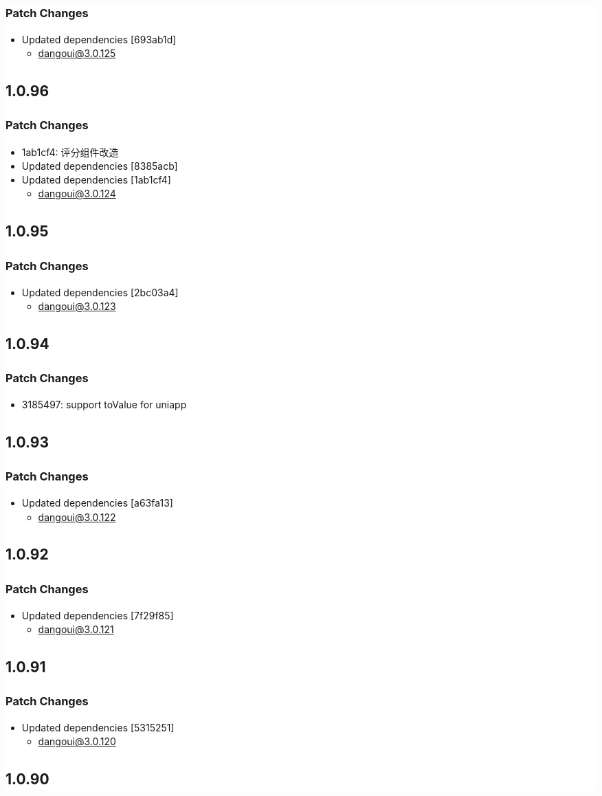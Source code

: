 ### Patch Changes

- Updated dependencies [693ab1d]
  - dangoui@3.0.125

## 1.0.96

### Patch Changes

- 1ab1cf4: 评分组件改造
- Updated dependencies [8385acb]
- Updated dependencies [1ab1cf4]
  - dangoui@3.0.124

## 1.0.95

### Patch Changes

- Updated dependencies [2bc03a4]
  - dangoui@3.0.123

## 1.0.94

### Patch Changes

- 3185497: support toValue for uniapp

## 1.0.93

### Patch Changes

- Updated dependencies [a63fa13]
  - dangoui@3.0.122

## 1.0.92

### Patch Changes

- Updated dependencies [7f29f85]
  - dangoui@3.0.121

## 1.0.91

### Patch Changes

- Updated dependencies [5315251]
  - dangoui@3.0.120

## 1.0.90
